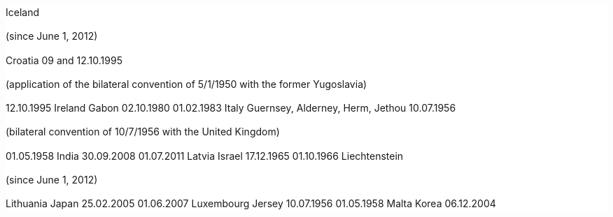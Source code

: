 <tr>
<td>Iceland

(since June 1, 2012)

</td>
<td>Croatia</td>
<td>09 and 12.10.1995

(application of the bilateral convention of 5/1/1950 with the former Yugoslavia)

</td>
<td>12.10.1995</td>
</tr>
<tr>
<td>Ireland</td>
<td>Gabon</td>
<td>02.10.1980</td>
<td>01.02.1983</td>
</tr>
<tr>
<td>Italy</td>
<td>Guernsey, Alderney, Herm, Jethou</td>
<td>10.07.1956

(bilateral convention of 10/7/1956 with the United Kingdom)

</td>
<td>01.05.1958</td>
</tr>
<tr>
<td>India</td>
<td>30.09.2008</td>
<td>01.07.2011</td>
</tr>
<tr>
<td>Latvia</td>
<td>Israel</td>
<td>17.12.1965</td>
<td>01.10.1966</td>
</tr>
<tr>
<td>Liechtenstein

(since June 1, 2012)

</td>
<td></td>
<td></td>
<td></td>
</tr>
<tr>
<td>Lithuania</td>
<td>Japan</td>
<td>25.02.2005</td>
<td>01.06.2007</td>
</tr>
<tr>
<td>Luxembourg</td>
<td>Jersey</td>
<td>10.07.1956</td>
<td>01.05.1958</td>
</tr>
<tr>
<td>Malta</td>
<td>Korea</td>
<td>06.12.2004</td>